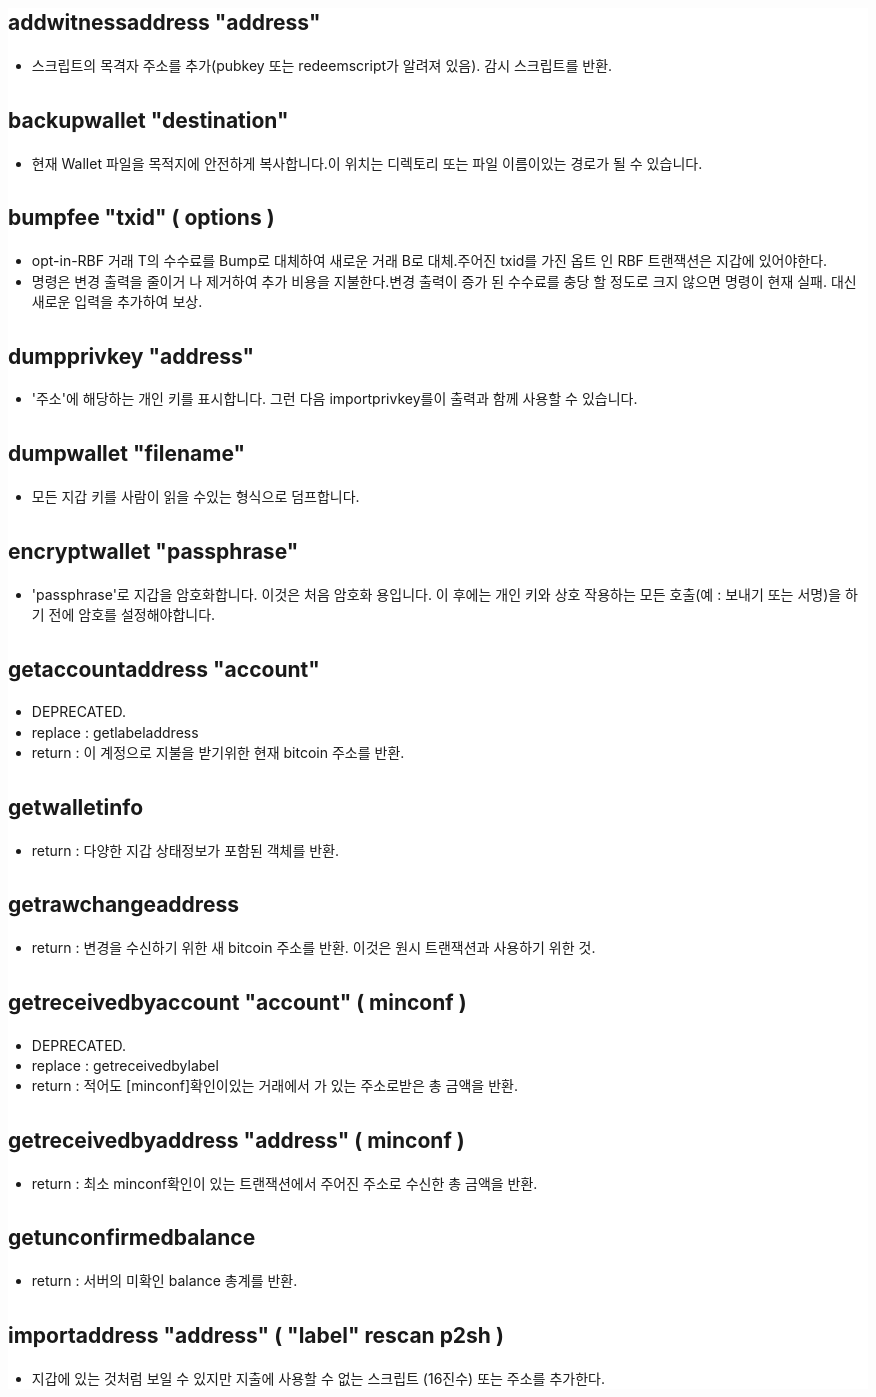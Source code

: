 ## addwitnessaddress "address"
- 스크립트의 목격자 주소를 추가(pubkey 또는 redeemscript가 알려져 있음). 감시 스크립트를 반환.

## backupwallet "destination"
- 현재 Wallet 파일을 목적지에 안전하게 복사합니다.이 위치는 디렉토리 또는 파일 이름이있는 경로가 될 수 있습니다.

## bumpfee "txid" ( options )
- opt-in-RBF 거래 T의 수수료를 Bump로 대체하여 새로운 거래 B로 대체.주어진 txid를 가진 옵트 인 RBF 트랜잭션은 지갑에 있어야한다.
- 명령은 변경 출력을 줄이거 나 제거하여 추가 비용을 지불한다.변경 출력이 증가 된 수수료를 충당 할 정도로 크지 않으면 명령이 현재 실패. 대신 새로운 입력을 추가하여 보상.

## dumpprivkey "address"
- '주소'에 해당하는 개인 키를 표시합니다. 그런 다음 importprivkey를이 출력과 함께 사용할 수 있습니다.

## dumpwallet "filename"
- 모든 지갑 키를 사람이 읽을 수있는 형식으로 덤프합니다.

## encryptwallet "passphrase"
- 'passphrase'로 지갑을 암호화합니다. 이것은 처음 암호화 용입니다. 이 후에는 개인 키와 상호 작용하는 모든 호출(예 : 보내기 또는 서명)을 하기 전에 암호를 설정해야합니다.

## getaccountaddress "account"
- DEPRECATED.
- replace : getlabeladdress
- return : 이 계정으로 지불을 받기위한 현재 bitcoin 주소를 반환.

## getwalletinfo
- return : 다양한 지갑 상태정보가 포함된 객체를 반환.

## getrawchangeaddress
- return : 변경을 수신하기 위한 새 bitcoin 주소를 반환. 이것은 원시 트랜잭션과 사용하기 위한 것.

## getreceivedbyaccount "account" ( minconf )
- DEPRECATED.
- replace : getreceivedbylabel
- return : 적어도 [minconf]확인이있는 거래에서 <account>가 있는 주소로받은 총 금액을 반환.

## getreceivedbyaddress "address" ( minconf )
- return : 최소 minconf확인이 있는 트랜잭션에서 주어진 주소로 수신한 총 금액을 반환.

## getunconfirmedbalance
- return : 서버의 미확인 balance 총계를 반환.

## importaddress "address" ( "label" rescan p2sh )
- 지갑에 있는 것처럼 보일 수 있지만 지출에 사용할 수 없는 스크립트 (16진수) 또는 주소를 추가한다.
